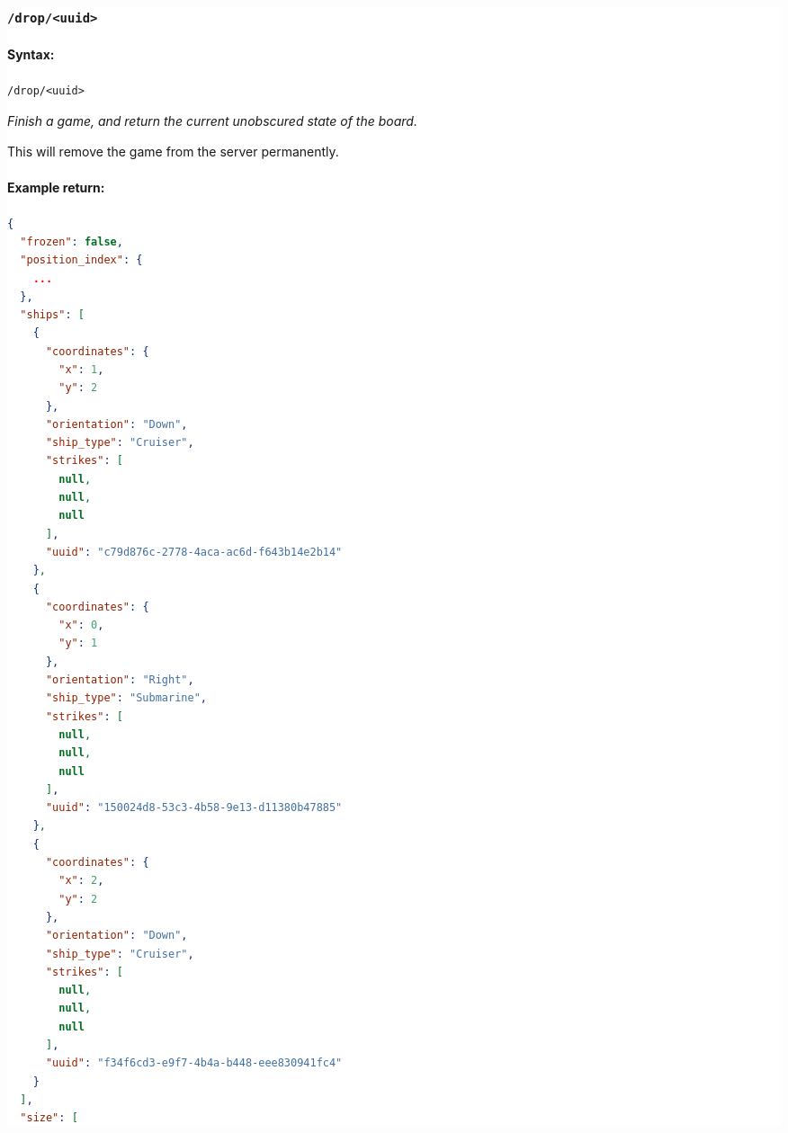 ### `/drop/<uuid>`

#### Syntax:

```
/drop/<uuid>
```

*Finish a game, and return the current unobscured state of the board.*

This will remove the game from the server permanently.

#### Example return:

```json
{
  "frozen": false,
  "position_index": {
    ...
  },
  "ships": [
    {
      "coordinates": {
        "x": 1,
        "y": 2
      },
      "orientation": "Down",
      "ship_type": "Cruiser",
      "strikes": [
        null,
        null,
        null
      ],
      "uuid": "c79d876c-2778-4aca-ac6d-f643b14e2b14"
    },
    {
      "coordinates": {
        "x": 0,
        "y": 1
      },
      "orientation": "Right",
      "ship_type": "Submarine",
      "strikes": [
        null,
        null,
        null
      ],
      "uuid": "150024d8-53c3-4b58-9e13-d11380b47885"
    },
    {
      "coordinates": {
        "x": 2,
        "y": 2
      },
      "orientation": "Down",
      "ship_type": "Cruiser",
      "strikes": [
        null,
        null,
        null
      ],
      "uuid": "f34f6cd3-e9f7-4b4a-b448-eee830941fc4"
    }
  ],
  "size": [
```